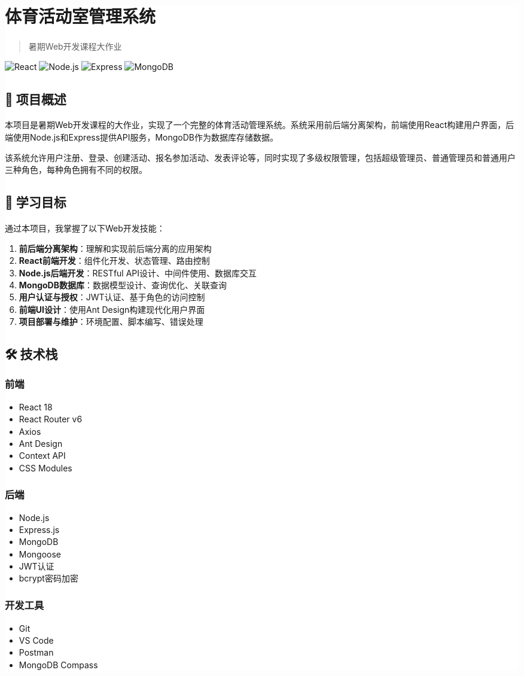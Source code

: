 # 体育活动室管理系统

> 暑期Web开发课程大作业

![React](https://img.shields.io/badge/React-18.x-blue)
![Node.js](https://img.shields.io/badge/Node.js-16.x-green)
![Express](https://img.shields.io/badge/Express-4.x-lightgrey)
![MongoDB](https://img.shields.io/badge/MongoDB-4.4+-yellow)

## 📝 项目概述

本项目是暑期Web开发课程的大作业，实现了一个完整的体育活动管理系统。系统采用前后端分离架构，前端使用React构建用户界面，后端使用Node.js和Express提供API服务，MongoDB作为数据库存储数据。

该系统允许用户注册、登录、创建活动、报名参加活动、发表评论等，同时实现了多级权限管理，包括超级管理员、普通管理员和普通用户三种角色，每种角色拥有不同的权限。

## 🎯 学习目标

通过本项目，我掌握了以下Web开发技能：

1. **前后端分离架构**：理解和实现前后端分离的应用架构
2. **React前端开发**：组件化开发、状态管理、路由控制
3. **Node.js后端开发**：RESTful API设计、中间件使用、数据库交互
4. **MongoDB数据库**：数据模型设计、查询优化、关联查询
5. **用户认证与授权**：JWT认证、基于角色的访问控制
6. **前端UI设计**：使用Ant Design构建现代化用户界面
7. **项目部署与维护**：环境配置、脚本编写、错误处理

## 🛠️ 技术栈

### 前端
- React 18
- React Router v6
- Axios
- Ant Design
- Context API
- CSS Modules

### 后端
- Node.js
- Express.js
- MongoDB
- Mongoose
- JWT认证
- bcrypt密码加密

### 开发工具
- Git
- VS Code
- Postman
- MongoDB Compass
